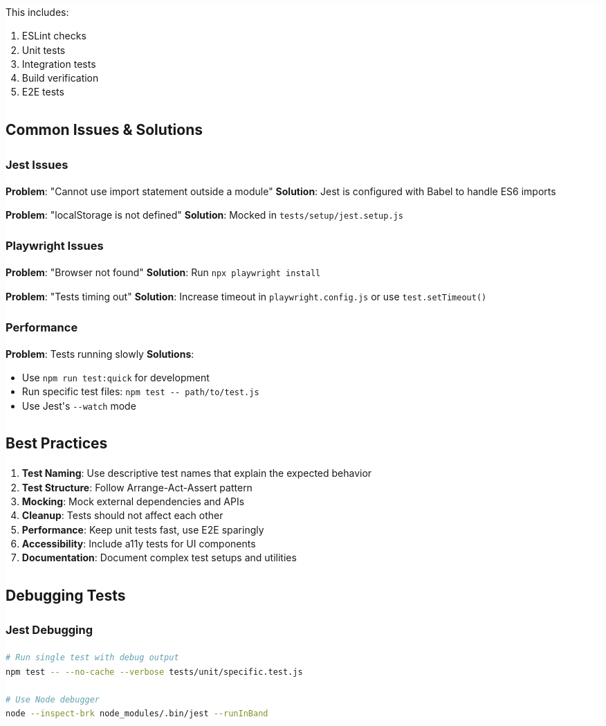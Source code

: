 This includes:
1. ESLint checks
2. Unit tests
3. Integration tests  
4. Build verification
5. E2E tests

## Common Issues & Solutions

### Jest Issues

**Problem**: "Cannot use import statement outside a module"
**Solution**: Jest is configured with Babel to handle ES6 imports

**Problem**: "localStorage is not defined"
**Solution**: Mocked in `tests/setup/jest.setup.js`

### Playwright Issues

**Problem**: "Browser not found"
**Solution**: Run `npx playwright install`

**Problem**: "Tests timing out"
**Solution**: Increase timeout in `playwright.config.js` or use `test.setTimeout()`

### Performance

**Problem**: Tests running slowly
**Solutions**:
- Use `npm run test:quick` for development
- Run specific test files: `npm test -- path/to/test.js`
- Use Jest's `--watch` mode

## Best Practices

1. **Test Naming**: Use descriptive test names that explain the expected behavior
2. **Test Structure**: Follow Arrange-Act-Assert pattern
3. **Mocking**: Mock external dependencies and APIs
4. **Cleanup**: Tests should not affect each other
5. **Performance**: Keep unit tests fast, use E2E sparingly
6. **Accessibility**: Include a11y tests for UI components
7. **Documentation**: Document complex test setups and utilities

## Debugging Tests

### Jest Debugging
```bash
# Run single test with debug output
npm test -- --no-cache --verbose tests/unit/specific.test.js

# Use Node debugger
node --inspect-brk node_modules/.bin/jest --runInBand
```
